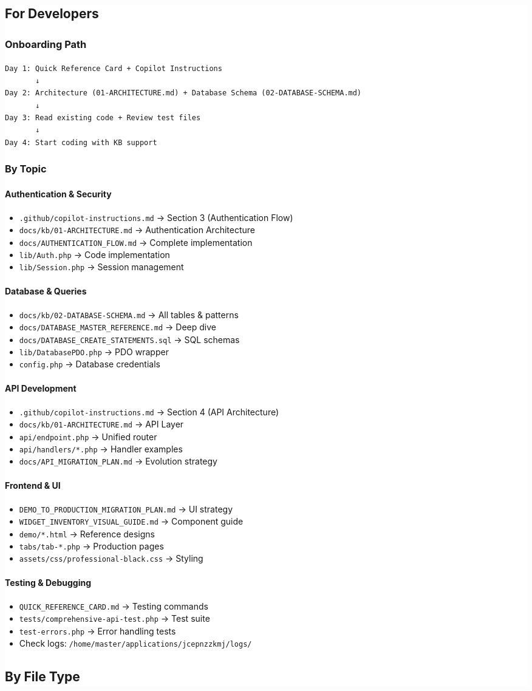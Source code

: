 ## For Developers

### Onboarding Path
```
Day 1: Quick Reference Card + Copilot Instructions
       ↓
Day 2: Architecture (01-ARCHITECTURE.md) + Database Schema (02-DATABASE-SCHEMA.md)
       ↓
Day 3: Read existing code + Review test files
       ↓
Day 4: Start coding with KB support
```

### By Topic

#### Authentication & Security
- `.github/copilot-instructions.md` → Section 3 (Authentication Flow)
- `docs/kb/01-ARCHITECTURE.md` → Authentication Architecture
- `docs/AUTHENTICATION_FLOW.md` → Complete implementation
- `lib/Auth.php` → Code implementation
- `lib/Session.php` → Session management

#### Database & Queries
- `docs/kb/02-DATABASE-SCHEMA.md` → All tables & patterns
- `docs/DATABASE_MASTER_REFERENCE.md` → Deep dive
- `docs/DATABASE_CREATE_STATEMENTS.sql` → SQL schemas
- `lib/DatabasePDO.php` → PDO wrapper
- `config.php` → Database credentials

#### API Development
- `.github/copilot-instructions.md` → Section 4 (API Architecture)
- `docs/kb/01-ARCHITECTURE.md` → API Layer
- `api/endpoint.php` → Unified router
- `api/handlers/*.php` → Handler examples
- `docs/API_MIGRATION_PLAN.md` → Evolution strategy

#### Frontend & UI
- `DEMO_TO_PRODUCTION_MIGRATION_PLAN.md` → UI strategy
- `WIDGET_INVENTORY_VISUAL_GUIDE.md` → Component guide
- `demo/*.html` → Reference designs
- `tabs/tab-*.php` → Production pages
- `assets/css/professional-black.css` → Styling

#### Testing & Debugging
- `QUICK_REFERENCE_CARD.md` → Testing commands
- `tests/comprehensive-api-test.php` → Test suite
- `test-errors.php` → Error handling tests
- Check logs: `/home/master/applications/jcepnzzkmj/logs/`

## By File Type

